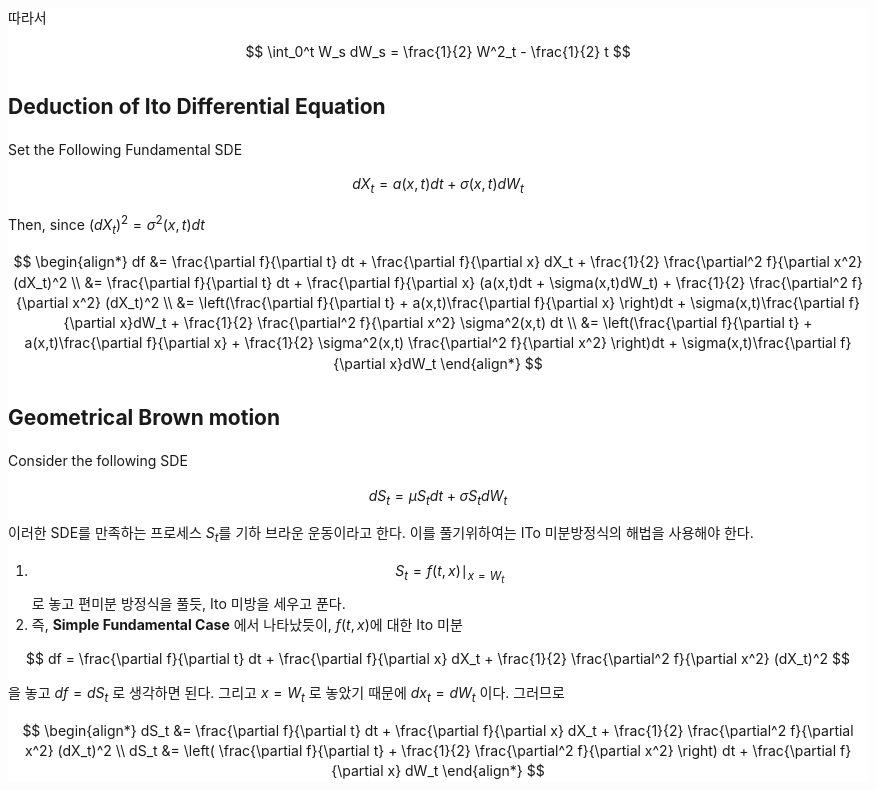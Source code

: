 따라서

$$
\int_0^t W_s dW_s =  \frac{1}{2} W^2_t - \frac{1}{2} t
$$

## Deduction of Ito Differential Equation
Set the Following Fundamental SDE

$$
dX_t = a(x,t)dt + \sigma(x,t)dW_t
$$

Then, since $(dX_t)^2 = \sigma^2(x,t) dt$ 

$$
\begin{align*}
df &= \frac{\partial f}{\partial t} dt + \frac{\partial f}{\partial x} dX_t + \frac{1}{2} \frac{\partial^2 f}{\partial x^2} (dX_t)^2 \\
&= \frac{\partial f}{\partial t} dt + \frac{\partial f}{\partial x} (a(x,t)dt + \sigma(x,t)dW_t) + \frac{1}{2} \frac{\partial^2 f}{\partial x^2} (dX_t)^2 \\
&= \left(\frac{\partial f}{\partial t} + a(x,t)\frac{\partial f}{\partial x} \right)dt + \sigma(x,t)\frac{\partial f}{\partial x}dW_t + \frac{1}{2} \frac{\partial^2 f}{\partial x^2} \sigma^2(x,t) dt \\
&= \left(\frac{\partial f}{\partial t} + a(x,t)\frac{\partial f}{\partial x} + \frac{1}{2} \sigma^2(x,t) \frac{\partial^2 f}{\partial x^2} \right)dt + \sigma(x,t)\frac{\partial f}{\partial x}dW_t
\end{align*}
$$

## Geometrical Brown motion
Consider the following SDE

$$
dS_t = \mu S_t dt + \sigma S_t dW_t
$$

이러한 SDE를 만족하는 프로세스 $S_t$를 기하 브라운 운동이라고 한다. 이를 풀기위하여는 ITo 미분방정식의 해법을 사용해야 한다.

1. $$S_t = f(t, x) \mid_{x = W_t}$$ 로 놓고 편미분 방정식을 풀듯, Ito 미방을 세우고 푼다.
2. 즉, **Simple Fundamental Case** 에서 나타났듯이, $f(t,x)$에 대한 Ito 미분

$$
df = \frac{\partial f}{\partial t} dt + \frac{\partial f}{\partial x} dX_t + \frac{1}{2} \frac{\partial^2 f}{\partial x^2} (dX_t)^2
$$

을 놓고 $df = dS_t$ 로 생각하면 된다. 그리고 $x=W_t$ 로 놓았기 때문에 $dx_t = dW_t$ 이다. 그러므로

$$
\begin{align*}
dS_t &= \frac{\partial f}{\partial t} dt + \frac{\partial f}{\partial x} dX_t + \frac{1}{2} \frac{\partial^2 f}{\partial x^2} (dX_t)^2 \\
dS_t &= \left( \frac{\partial f}{\partial t} + \frac{1}{2} \frac{\partial^2 f}{\partial x^2} \right) dt + \frac{\partial f}{\partial x} dW_t 
\end{align*}
$$
